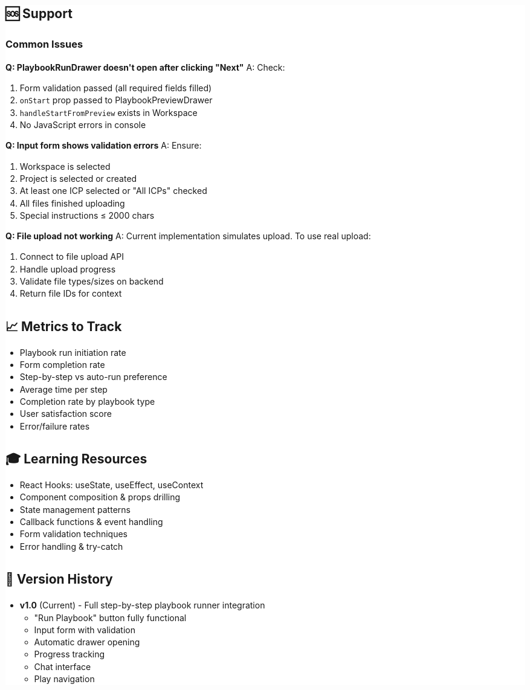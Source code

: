 ## 🆘 Support

### Common Issues

**Q: PlaybookRunDrawer doesn't open after clicking "Next"**
A: Check:
1. Form validation passed (all required fields filled)
2. `onStart` prop passed to PlaybookPreviewDrawer
3. `handleStartFromPreview` exists in Workspace
4. No JavaScript errors in console

**Q: Input form shows validation errors**
A: Ensure:
1. Workspace is selected
2. Project is selected or created
3. At least one ICP selected or "All ICPs" checked
4. All files finished uploading
5. Special instructions ≤ 2000 chars

**Q: File upload not working**
A: Current implementation simulates upload. To use real upload:
1. Connect to file upload API
2. Handle upload progress
3. Validate file types/sizes on backend
4. Return file IDs for context

## 📈 Metrics to Track

- Playbook run initiation rate
- Form completion rate
- Step-by-step vs auto-run preference
- Average time per step
- Completion rate by playbook type
- User satisfaction score
- Error/failure rates

## 🎓 Learning Resources

- React Hooks: useState, useEffect, useContext
- Component composition & props drilling
- State management patterns
- Callback functions & event handling
- Form validation techniques
- Error handling & try-catch

## 🔄 Version History

- **v1.0** (Current) - Full step-by-step playbook runner integration
  - "Run Playbook" button fully functional
  - Input form with validation
  - Automatic drawer opening
  - Progress tracking
  - Chat interface
  - Play navigation
